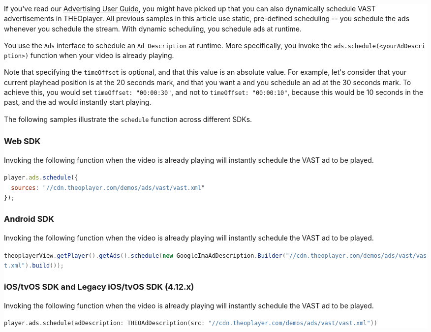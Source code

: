 If you've read our [Advertising User Guide](../../knowledge-base/01-advertisement/01-user-guide.md#dynamic-ad-scheduling),
you might have picked up that you can also dynamically schedule VAST advertisements in THEOplayer.
All previous samples in this article use static, pre-defined scheduling -- you schedule the ads whenever you schedule the stream.
With dynamic scheduling, you schedule ads at runtime.

You use the `Ads` interface to schedule an `Ad Description` at runtime.
More specifically, you invoke the `ads.schedule(<yourAdDescription>)` function when your video is already playing.

Note that specifying the `timeOffset` is optional, and that this value is an absolute value.
For example, let's consider that your current playhead position is at the 20 seconds mark,
and that you want a and you schedule an ad at the 30 seconds mark. To achieve this, you would set `timeOffset: "00:00:30"`,
and not to `timeOffset: "00:00:10"`, because this would be 10 seconds in the past, and the ad would instantly start playing.

The following samples illustrate the `schedule` function across different SDKs.

### Web SDK

Invoking the following function when the video is already playing will instantly schedule the VAST ad to be played.

```javascript
player.ads.schedule({
  sources: "//cdn.theoplayer.com/demos/ads/vast/vast.xml"
});
```

### Android SDK

Invoking the following function when the video is already playing will instantly schedule the VAST ad to be played.

```java
theoplayerView.getPlayer().getAds().schedule(new GoogleImaAdDescription.Builder("//cdn.theoplayer.com/demos/ads/vast/vast.xml").build());
```

### iOS/tvOS SDK and Legacy iOS/tvOS SDK (4.12.x)

Invoking the following function when the video is already playing will instantly schedule the VAST ad to be played.

```swift
player.ads.schedule(adDescription: THEOAdDescription(src: "//cdn.theoplayer.com/demos/ads/vast/vast.xml"))
```
